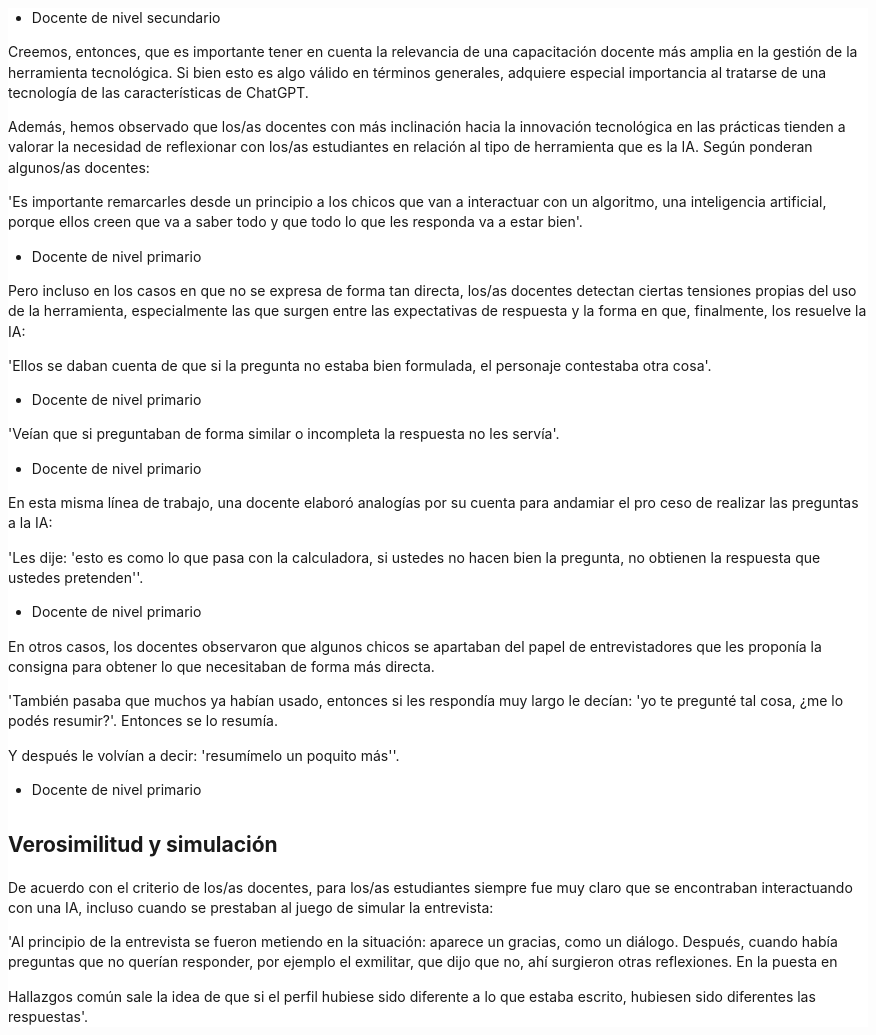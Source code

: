 - Docente de nivel secundario

Creemos, entonces, que es importante tener en cuenta la relevancia de una capacitación docente más amplia en la gestión de la herramienta tecnológica. Si bien esto es algo válido en términos generales, adquiere especial importancia al tratarse de una tecnología de las características de ChatGPT.

Además, hemos observado que los/as docentes con más inclinación hacia la innovación tecnológica en las prácticas tienden a valorar la necesidad de reflexionar con los/as estudiantes en relación al tipo de herramienta que es la IA. Según ponderan algunos/as docentes:

'Es importante remarcarles desde un principio a los chicos que van a interactuar con un algoritmo, una inteligencia artificial, porque ellos creen que va a saber todo y que todo lo que les responda va a estar bien'.

- Docente de nivel primario

Pero incluso en los casos en que no se expresa de forma tan directa, los/as docentes detectan ciertas tensiones propias del uso de la herramienta, especialmente las que surgen entre las expectativas de respuesta y la forma en que, finalmente, los resuelve la IA:

'Ellos se daban cuenta de que si la pregunta no estaba bien formulada, el personaje contestaba otra cosa'.

- Docente de nivel primario

'Veían que si preguntaban de forma similar o incompleta la respuesta no les servía'.

- Docente de nivel primario

En esta misma línea de trabajo, una docente elaboró analogías por su cuenta para andamiar el pro ceso de realizar las preguntas a la IA:

'Les dije: 'esto es como lo que pasa con la calculadora, si ustedes no hacen bien la pregunta, no obtienen la respuesta que ustedes pretenden''.

- Docente de nivel primario

En otros casos, los docentes observaron que algunos chicos se apartaban del papel de entrevistadores que les proponía la consigna para obtener lo que necesitaban de forma más directa.

'También pasaba que muchos ya habían usado, entonces si les respondía muy largo le decían: 'yo te pregunté tal cosa, ¿me lo podés resumir?'. Entonces se lo resumía.

Y después le volvían a decir: 'resumímelo un poquito más''.

- Docente de nivel primario

## Verosimilitud y simulación

De acuerdo con el criterio de los/as docentes, para los/as estudiantes siempre fue muy claro que se encontraban interactuando con una IA, incluso cuando se prestaban al juego de simular la entrevista:

'Al principio de la entrevista se fueron metiendo en la situación: aparece un gracias, como un diálogo. Después, cuando había preguntas que no querían responder, por ejemplo el exmilitar, que dijo que no, ahí surgieron otras reflexiones. En la puesta en

Hallazgos común sale la idea de que si el perfil hubiese sido diferente a lo que estaba escrito, hubiesen sido diferentes las respuestas'.
